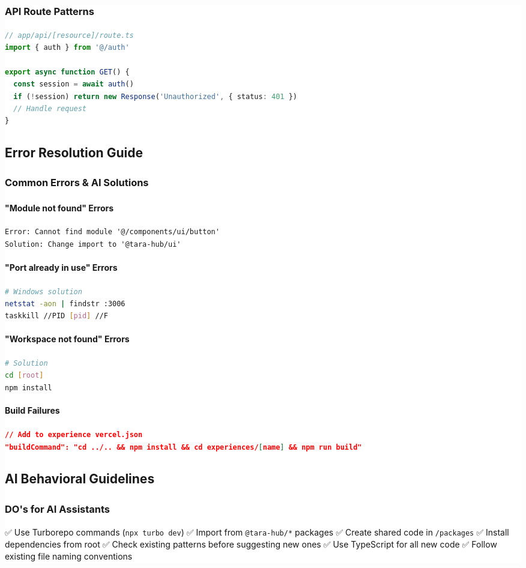### API Route Patterns
```typescript
// app/api/[resource]/route.ts
import { auth } from '@/auth'

export async function GET() {
  const session = await auth()
  if (!session) return new Response('Unauthorized', { status: 401 })
  // Handle request
}
```

## Error Resolution Guide

### Common Errors & AI Solutions

#### "Module not found" Errors
```
Error: Cannot find module '@/components/ui/button'
Solution: Change import to '@tara-hub/ui'
```

#### "Port already in use" Errors
```bash
# Windows solution
netstat -aon | findstr :3006
taskkill //PID [pid] //F
```

#### "Workspace not found" Errors
```bash
# Solution
cd [root]
npm install
```

#### Build Failures
```json
// Add to experience vercel.json
"buildCommand": "cd ../.. && npm install && cd experiences/[name] && npm run build"
```

## AI Behavioral Guidelines

### DO's for AI Assistants
✅ Use Turborepo commands (`npx turbo dev`)
✅ Import from `@tara-hub/*` packages
✅ Create shared code in `/packages`
✅ Install dependencies from root
✅ Check existing patterns before suggesting new ones
✅ Use TypeScript for all new code
✅ Follow existing file naming conventions
